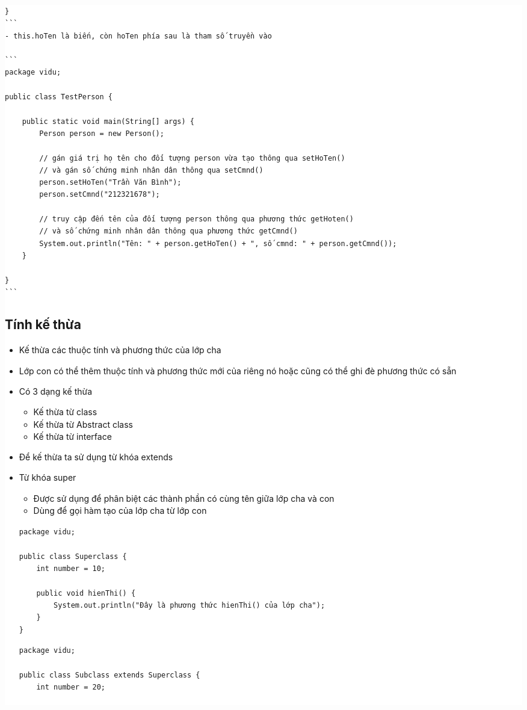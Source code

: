     }
    ```
    - this.hoTen là biến, còn hoTen phía sau là tham số truyền vào  

    ```
    package vidu;
 
    public class TestPerson {
    
        public static void main(String[] args) {
            Person person = new Person();
            
            // gán giá trị họ tên cho đối tượng person vừa tạo thông qua setHoTen() 
            // và gán số chứng minh nhân dân thông qua setCmnd()
            person.setHoTen("Trần Văn Bình");   
            person.setCmnd("212321678");
            
            // truy cập đến tên của đối tượng person thông qua phương thức getHoten()
            // và số chứng minh nhân dân thông qua phương thức getCmnd()
            System.out.println("Tên: " + person.getHoTen() + ", số cmnd: " + person.getCmnd());
        }
    
    }
    ```

## Tính kế thừa 
- Kế thừa các thuộc tính và phương thức của lớp cha 
- Lớp con có thể thêm thuộc tính và phương thức mới của riêng nó hoặc cũng có thể ghi đè phương thức có sẵn 
- Có 3 dạng kế thừa 
    - Kế thừa từ class
    - Kế thừa từ Abstract class
    - Kế thừa từ interface 
- Để kế thừa ta sử dụng từ khóa extends 
- Từ khóa super 
    - Được sử dụng để phân biệt các thành phần có cùng tên giữa lớp cha và con
    - Dùng để gọi hàm tạo của lớp cha từ lớp con
    ```
    package vidu;
 
    public class Superclass {
        int number = 10;
    
        public void hienThi() {
            System.out.println("Đây là phương thức hienThi() của lớp cha");
        }
    }
    ```

    ```
    package vidu;
 
    public class Subclass extends Superclass {
        int number = 20;
    